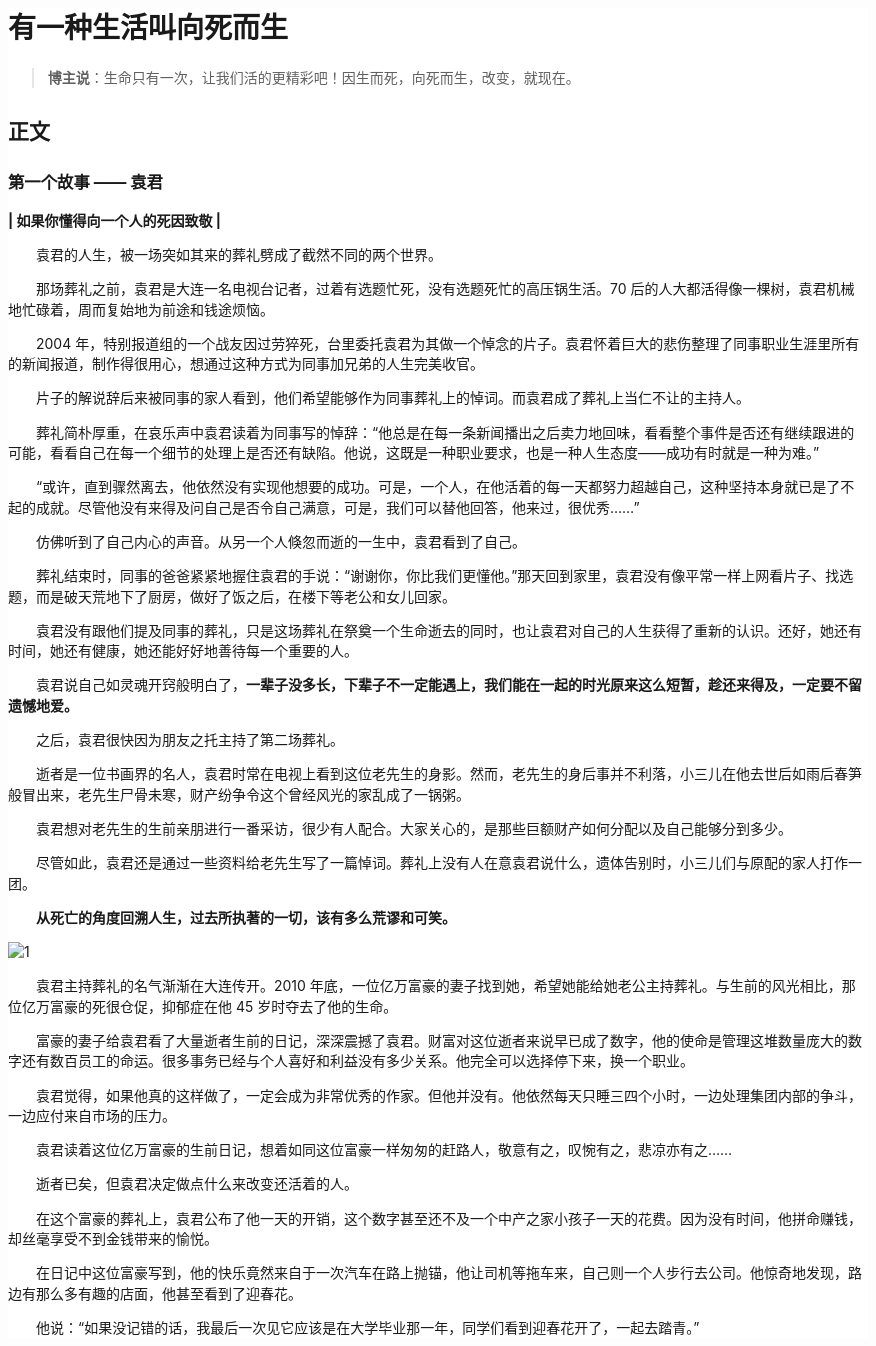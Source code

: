 # 有一种生活叫向死而生

> **博主说**：生命只有一次，让我们活的更精彩吧！因生而死，向死而生，改变，就现在。

## 正文

### 第一个故事 —— 袁君

 **| 如果你懂得向一个人的死因致敬 |**

　　袁君的人生，被一场突如其来的葬礼劈成了截然不同的两个世界。

　　那场葬礼之前，袁君是大连一名电视台记者，过着有选题忙死，没有选题死忙的高压锅生活。70 后的人大都活得像一棵树，袁君机械地忙碌着，周而复始地为前途和钱途烦恼。
 
　　2004 年，特别报道组的一个战友因过劳猝死，台里委托袁君为其做一个悼念的片子。袁君怀着巨大的悲伤整理了同事职业生涯里所有的新闻报道，制作得很用心，想通过这种方式为同事加兄弟的人生完美收官。

　　片子的解说辞后来被同事的家人看到，他们希望能够作为同事葬礼上的悼词。而袁君成了葬礼上当仁不让的主持人。
 
　　葬礼简朴厚重，在哀乐声中袁君读着为同事写的悼辞：“他总是在每一条新闻播出之后卖力地回味，看看整个事件是否还有继续跟进的可能，看看自己在每一个细节的处理上是否还有缺陷。他说，这既是一种职业要求，也是一种人生态度——成功有时就是一种为难。”
 
　　“或许，直到骤然离去，他依然没有实现他想要的成功。可是，一个人，在他活着的每一天都努力超越自己，这种坚持本身就已是了不起的成就。尽管他没有来得及问自己是否令自己满意，可是，我们可以替他回答，他来过，很优秀……”
 
　　仿佛听到了自己内心的声音。从另一个人倏忽而逝的一生中，袁君看到了自己。
 
　　葬礼结束时，同事的爸爸紧紧地握住袁君的手说：“谢谢你，你比我们更懂他。”那天回到家里，袁君没有像平常一样上网看片子、找选题，而是破天荒地下了厨房，做好了饭之后，在楼下等老公和女儿回家。
 
　　袁君没有跟他们提及同事的葬礼，只是这场葬礼在祭奠一个生命逝去的同时，也让袁君对自己的人生获得了重新的认识。还好，她还有时间，她还有健康，她还能好好地善待每一个重要的人。
 
　　袁君说自己如灵魂开窍般明白了，**一辈子没多长，下辈子不一定能遇上，我们能在一起的时光原来这么短暂，趁还来得及，一定要不留遗憾地爱。**

　　之后，袁君很快因为朋友之托主持了第二场葬礼。

　　逝者是一位书画界的名人，袁君时常在电视上看到这位老先生的身影。然而，老先生的身后事并不利落，小三儿在他去世后如雨后春笋般冒出来，老先生尸骨未寒，财产纷争令这个曾经风光的家乱成了一锅粥。

　　袁君想对老先生的生前亲朋进行一番采访，很少有人配合。大家关心的，是那些巨额财产如何分配以及自己能够分到多少。
 
　　尽管如此，袁君还是通过一些资料给老先生写了一篇悼词。葬礼上没有人在意袁君说什么，遗体告别时，小三儿们与原配的家人打作一团。

　　**从死亡的角度回溯人生，过去所执著的一切，该有多么荒谬和可笑。**

![1](http://img.blog.csdn.net/20170428205952558)

　　袁君主持葬礼的名气渐渐在大连传开。2010 年底，一位亿万富豪的妻子找到她，希望她能给她老公主持葬礼。与生前的风光相比，那位亿万富豪的死很仓促，抑郁症在他 45 岁时夺去了他的生命。
 
　　富豪的妻子给袁君看了大量逝者生前的日记，深深震撼了袁君。财富对这位逝者来说早已成了数字，他的使命是管理这堆数量庞大的数字还有数百员工的命运。很多事务已经与个人喜好和利益没有多少关系。他完全可以选择停下来，换一个职业。

　　袁君觉得，如果他真的这样做了，一定会成为非常优秀的作家。但他并没有。他依然每天只睡三四个小时，一边处理集团内部的争斗，一边应付来自市场的压力。
 
　　袁君读着这位亿万富豪的生前日记，想着如同这位富豪一样匆匆的赶路人，敬意有之，叹惋有之，悲凉亦有之……
 
　　逝者已矣，但袁君决定做点什么来改变还活着的人。
 
　　在这个富豪的葬礼上，袁君公布了他一天的开销，这个数字甚至还不及一个中产之家小孩子一天的花费。因为没有时间，他拼命赚钱，却丝毫享受不到金钱带来的愉悦。

　　在日记中这位富豪写到，他的快乐竟然来自于一次汽车在路上抛锚，他让司机等拖车来，自己则一个人步行去公司。他惊奇地发现，路边有那么多有趣的店面，他甚至看到了迎春花。
 
　　他说：“如果没记错的话，我最后一次见它应该是在大学毕业那一年，同学们看到迎春花开了，一起去踏青。”
 